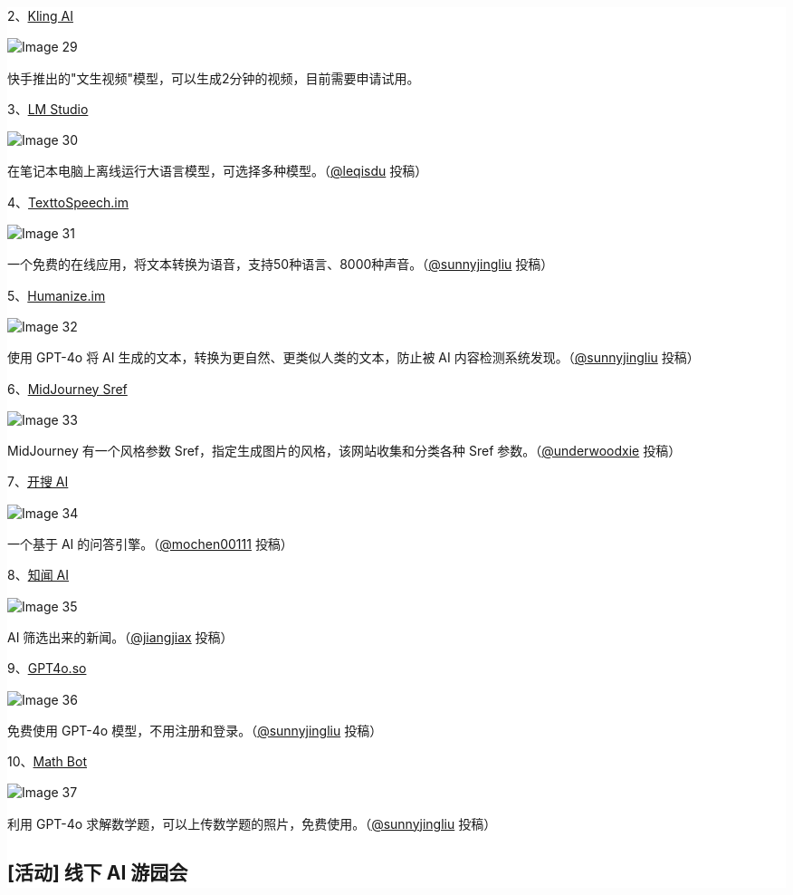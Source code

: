 2、[Kling AI](https://sora-ai-video.com/zh/kling-ai)

![Image 29](https://cdn.beekka.com/blogimg/asset/202406/bg2024061023.webp)

快手推出的"文生视频"模型，可以生成2分钟的视频，目前需要申请试用。

3、[LM Studio](https://lmstudio.ai/)

![Image 30](https://cdn.beekka.com/blogimg/asset/202406/bg2024060804.webp)

在笔记本电脑上离线运行大语言模型，可选择多种模型。（[@leqisdu](https://github.com/ruanyf/weekly/issues/4586) 投稿）

4、[TexttoSpeech.im](https://texttospeech.im/zh-CN)

![Image 31](https://cdn.beekka.com/blogimg/asset/202406/bg2024060807.webp)

一个免费的在线应用，将文本转换为语音，支持50种语言、8000种声音。（[@sunnyjingliu](https://github.com/ruanyf/weekly/issues/4599) 投稿）

5、[Humanize.im](https://humanize.im/zh-CN)

![Image 32](https://cdn.beekka.com/blogimg/asset/202406/bg2024060808.webp)

使用 GPT-4o 将 AI 生成的文本，转换为更自然、更类似人类的文本，防止被 AI 内容检测系统发现。（[@sunnyjingliu](https://github.com/ruanyf/weekly/issues/4600) 投稿）

6、[MidJourney Sref](https://midjourneysref.com/)

![Image 33](https://cdn.beekka.com/blogimg/asset/202406/bg2024061104.webp)

MidJourney 有一个风格参数 Sref，指定生成图片的风格，该网站收集和分类各种 Sref 参数。（[@underwoodxie](https://github.com/ruanyf/weekly/issues/4609) 投稿）

7、[开搜 AI](https://kaisouai.com/)

![Image 34](https://cdn.beekka.com/blogimg/asset/202406/bg2024061106.webp)

一个基于 AI 的问答引擎。（[@mochen00111](https://github.com/ruanyf/weekly/issues/4611) 投稿）

8、[知闻 AI](https://informedainews.com/zh-Hans/)

![Image 35](https://cdn.beekka.com/blogimg/asset/202406/bg2024061107.webp)

AI 筛选出来的新闻。（[@jiangjiax](https://github.com/ruanyf/weekly/issues/4612) 投稿）

9、[GPT4o.so](https://gpt4o.so/zh-CN)

![Image 36](https://cdn.beekka.com/blogimg/asset/202406/bg2024061207.webp)

免费使用 GPT-4o 模型，不用注册和登录。（[@sunnyjingliu](https://github.com/ruanyf/weekly/issues/4617) 投稿）

10、[Math Bot](https://math.bot/)

![Image 37](https://cdn.beekka.com/blogimg/asset/202406/bg2024061208.webp)

利用 GPT-4o 求解数学题，可以上传数学题的照片，免费使用。（[@sunnyjingliu](https://github.com/ruanyf/weekly/issues/4618) 投稿）

\[活动\] 线下 AI 游园会
----------------
